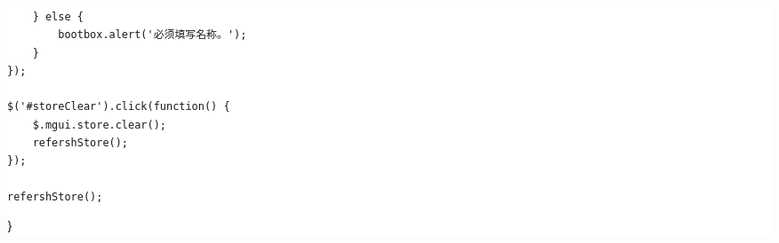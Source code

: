         } else {
            bootbox.alert('必须填写名称。');
        }
    });

    $('#storeClear').click(function() {
        $.mgui.store.clear();
        refershStore();
    });

    refershStore();
}
</script>
